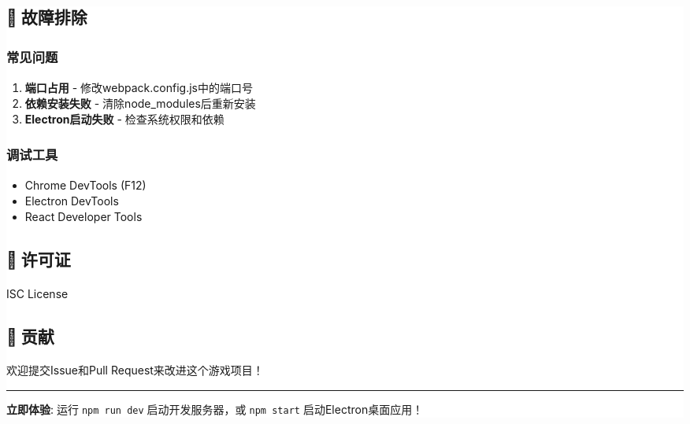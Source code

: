 ## 🐛 故障排除

### 常见问题
1. **端口占用** - 修改webpack.config.js中的端口号
2. **依赖安装失败** - 清除node_modules后重新安装
3. **Electron启动失败** - 检查系统权限和依赖

### 调试工具
- Chrome DevTools (F12)
- Electron DevTools
- React Developer Tools

## 📄 许可证

ISC License

## 🤝 贡献

欢迎提交Issue和Pull Request来改进这个游戏项目！

---

**立即体验**: 运行 `npm run dev` 启动开发服务器，或 `npm start` 启动Electron桌面应用！
